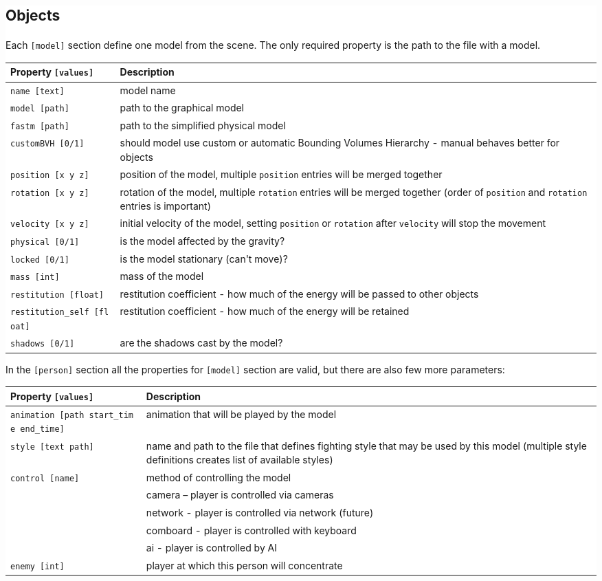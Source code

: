 ## Objects ##
Each `[model]` section define one model from the scene. The only required property is the path to the file with a model.

| **Property `[values]`** | **Description**                         |
|:------------------------|:----------------------------------------|
| `name [text]`         | model name                            |
| `model [path]`        | path to the graphical model           |
| `fastm [path]`        | path to the simplified physical model |
| `customBVH [0/1]`     | should model use custom or automatic Bounding Volumes Hierarchy - manual behaves better for objects |
| `position [x y z]`    | position of the model, multiple `position` entries will be merged together |
| `rotation [x y z]`    | rotation of the model, multiple `rotation` entries will be merged together (order of `position` and `rotation` entries is important) |
| `velocity [x y z]`    | initial velocity of the model, setting `position` or `rotation` after `velocity` will stop the movement |
| `physical [0/1]`      | is the model affected by the gravity? |
| `locked [0/1]`        | is the model stationary (can't move)? |
| `mass [int]`          | mass of the model                     |
| `restitution [float]` | restitution coefficient - how much of the energy will be passed to other objects |
| `restitution_self [float]` | restitution coefficient - how much of the energy will be retained |
| `shadows [0/1]`       | are the shadows cast by the model?    |

In the `[person]` section all the properties for `[model]` section are valid, but there are also few more parameters:

| **Property `[values]`** | **Description**                                       |
|:------------------------|:------------------------------------------------------|
| `animation [path start_time end_time]` | animation that will be played by the model |
| `style [text path]`   | name and path to the file that defines fighting style that may be used by this model (multiple style definitions creates list of available styles) |
| `control [name]`      | method of controlling the model                     |
|                       | camera – player is controlled via cameras           |
|                       | network - player is controlled via network (future) |
|                       | comboard - player is controlled with keyboard       |
|                       | ai - player is controlled by AI                     |
| `enemy [int]`         | player at which this person will concentrate        |